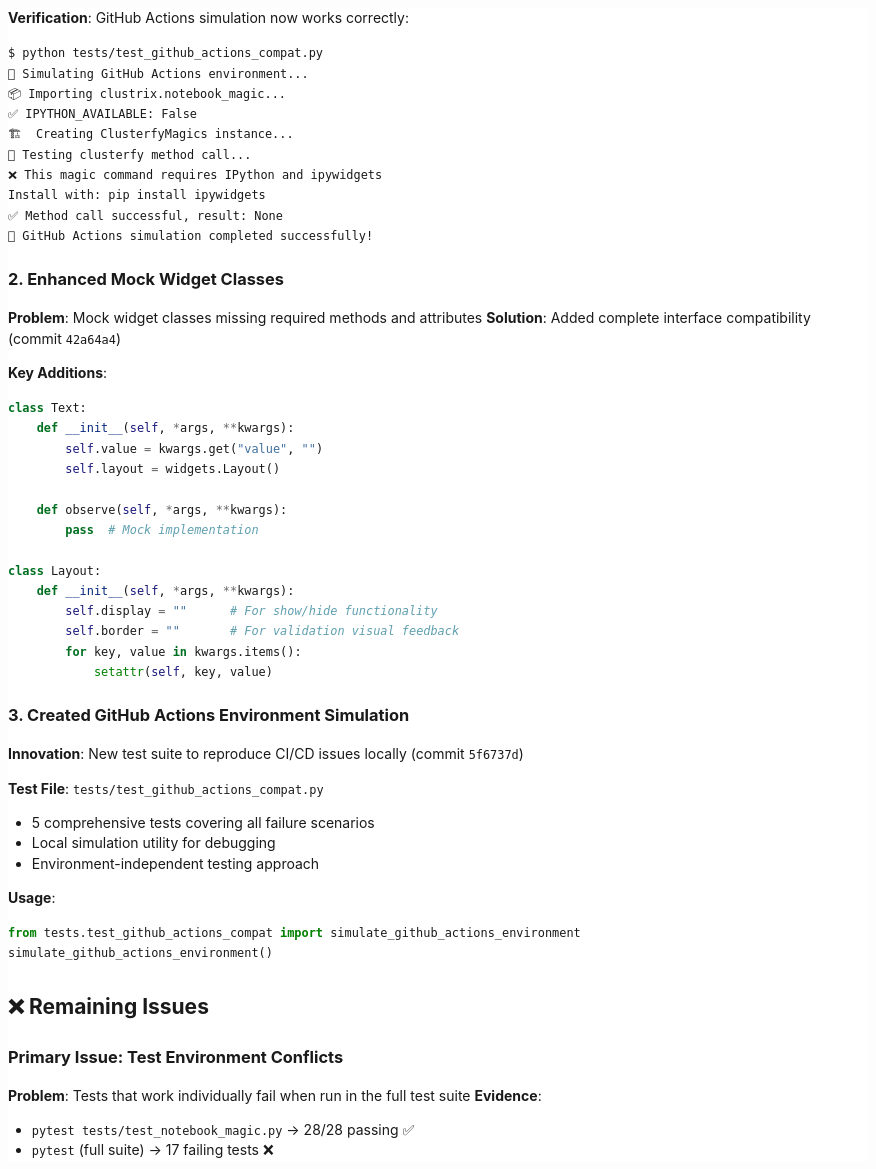 **Verification**: GitHub Actions simulation now works correctly:
```bash
$ python tests/test_github_actions_compat.py
🔄 Simulating GitHub Actions environment...
📦 Importing clustrix.notebook_magic...
✅ IPYTHON_AVAILABLE: False
🏗️  Creating ClusterfyMagics instance...
🧪 Testing clusterfy method call...
❌ This magic command requires IPython and ipywidgets
Install with: pip install ipywidgets
✅ Method call successful, result: None
🎉 GitHub Actions simulation completed successfully!
```

### **2. Enhanced Mock Widget Classes**
**Problem**: Mock widget classes missing required methods and attributes
**Solution**: Added complete interface compatibility (commit `42a64a4`)

**Key Additions**:
```python
class Text:
    def __init__(self, *args, **kwargs):
        self.value = kwargs.get("value", "")
        self.layout = widgets.Layout()

    def observe(self, *args, **kwargs):
        pass  # Mock implementation

class Layout:
    def __init__(self, *args, **kwargs):
        self.display = ""      # For show/hide functionality
        self.border = ""       # For validation visual feedback
        for key, value in kwargs.items():
            setattr(self, key, value)
```

### **3. Created GitHub Actions Environment Simulation**
**Innovation**: New test suite to reproduce CI/CD issues locally (commit `5f6737d`)

**Test File**: `tests/test_github_actions_compat.py`
- 5 comprehensive tests covering all failure scenarios
- Local simulation utility for debugging
- Environment-independent testing approach

**Usage**:
```python
from tests.test_github_actions_compat import simulate_github_actions_environment
simulate_github_actions_environment()
```

## ❌ Remaining Issues

### **Primary Issue: Test Environment Conflicts**
**Problem**: Tests that work individually fail when run in the full test suite
**Evidence**: 
- `pytest tests/test_notebook_magic.py` → 28/28 passing ✅
- `pytest` (full suite) → 17 failing tests ❌
